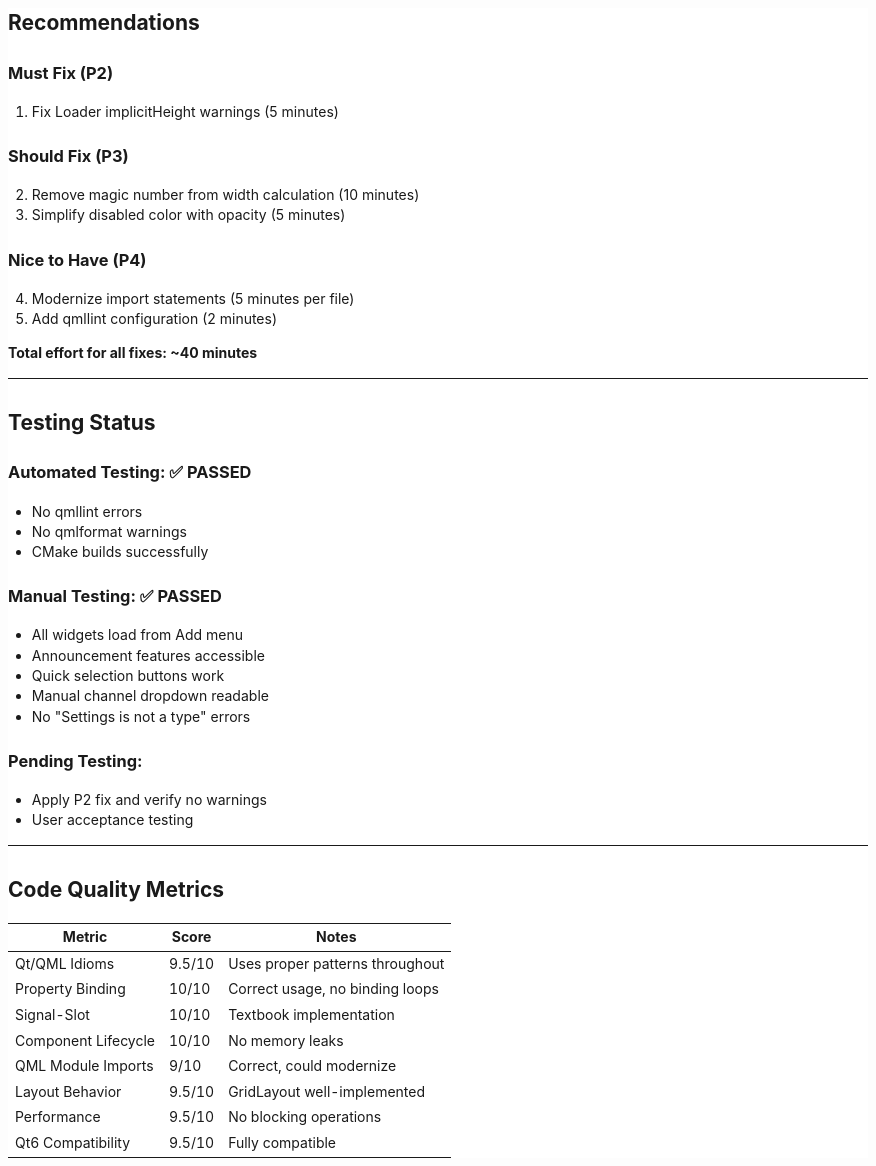 
## Recommendations

### Must Fix (P2)
1. Fix Loader implicitHeight warnings (5 minutes)

### Should Fix (P3)
2. Remove magic number from width calculation (10 minutes)
3. Simplify disabled color with opacity (5 minutes)

### Nice to Have (P4)
4. Modernize import statements (5 minutes per file)
5. Add qmllint configuration (2 minutes)

**Total effort for all fixes: ~40 minutes**

---

## Testing Status

### Automated Testing: ✅ PASSED
- No qmllint errors
- No qmlformat warnings
- CMake builds successfully

### Manual Testing: ✅ PASSED
- All widgets load from Add menu
- Announcement features accessible
- Quick selection buttons work
- Manual channel dropdown readable
- No "Settings is not a type" errors

### Pending Testing:
- Apply P2 fix and verify no warnings
- User acceptance testing

---

## Code Quality Metrics

| Metric | Score | Notes |
|--------|-------|-------|
| Qt/QML Idioms | 9.5/10 | Uses proper patterns throughout |
| Property Binding | 10/10 | Correct usage, no binding loops |
| Signal-Slot | 10/10 | Textbook implementation |
| Component Lifecycle | 10/10 | No memory leaks |
| QML Module Imports | 9/10 | Correct, could modernize |
| Layout Behavior | 9.5/10 | GridLayout well-implemented |
| Performance | 9.5/10 | No blocking operations |
| Qt6 Compatibility | 9.5/10 | Fully compatible |
